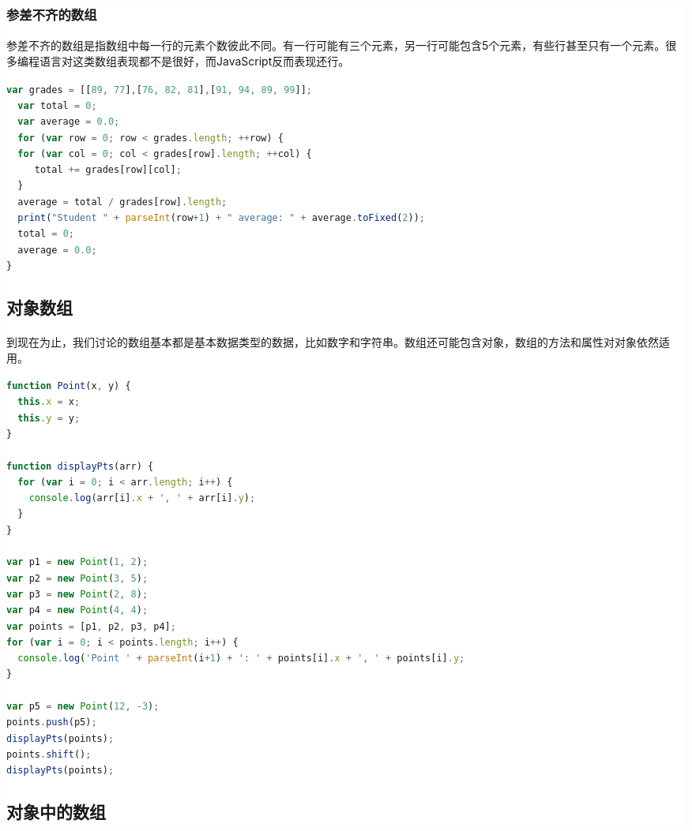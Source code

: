 ### 参差不齐的数组

参差不齐的数组是指数组中每一行的元素个数彼此不同。有一行可能有三个元素，另一行可能包含5个元素，有些行甚至只有一个元素。很多编程语言对这类数组表现都不是很好，而JavaScript反而表现还行。

```js
var grades = [[89, 77],[76, 82, 81],[91, 94, 89, 99]];
  var total = 0;
  var average = 0.0;
  for (var row = 0; row < grades.length; ++row) {
  for (var col = 0; col < grades[row].length; ++col) {
     total += grades[row][col];
  }
  average = total / grades[row].length;
  print("Student " + parseInt(row+1) + " average: " + average.toFixed(2));
  total = 0;
  average = 0.0;
}
```

## 对象数组

到现在为止，我们讨论的数组基本都是基本数据类型的数据，比如数字和字符串。数组还可能包含对象，数组的方法和属性对对象依然适用。

```js
function Point(x, y) {
  this.x = x;
  this.y = y;
}

function displayPts(arr) {
  for (var i = 0; i < arr.length; i++) {
    console.log(arr[i].x + ', ' + arr[i].y);
  }
}

var p1 = new Point(1, 2);
var p2 = new Point(3, 5);
var p3 = new Point(2, 8);
var p4 = new Point(4, 4);
var points = [p1, p2, p3, p4];
for (var i = 0; i < points.length; i++) {
  console.log('Point ' + parseInt(i+1) + ': ' + points[i].x + ', ' + points[i].y;
}

var p5 = new Point(12, -3);
points.push(p5);
displayPts(points);
points.shift();
displayPts(points);
```

## 对象中的数组
